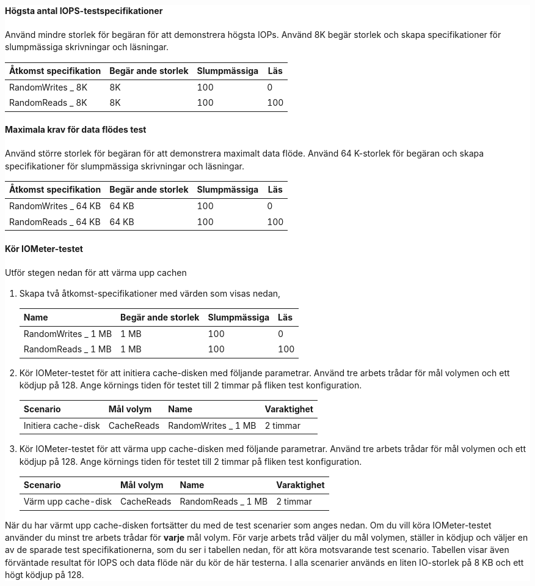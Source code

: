 #### <a name="maximum-iops-test-specifications"></a>Högsta antal IOPS-testspecifikationer

Använd mindre storlek för begäran för att demonstrera högsta IOPs. Använd 8K begär storlek och skapa specifikationer för slumpmässiga skrivningar och läsningar.

| Åtkomst specifikation | Begär ande storlek | Slumpmässiga | Läs |
| --- | --- | --- | --- |
| RandomWrites \_ 8K |8K |100 |0 |
| RandomReads \_ 8K |8K |100 |100 |

#### <a name="maximum-throughput-test-specifications"></a>Maximala krav för data flödes test

Använd större storlek för begäran för att demonstrera maximalt data flöde. Använd 64 K-storlek för begäran och skapa specifikationer för slumpmässiga skrivningar och läsningar.

| Åtkomst specifikation | Begär ande storlek | Slumpmässiga | Läs |
| --- | --- | --- | --- |
| RandomWrites \_ 64 KB |64 KB |100 |0 |
| RandomReads \_ 64 KB |64 KB |100 |100 |

#### <a name="run-the-iometer-test"></a>Kör IOMeter-testet

Utför stegen nedan för att värma upp cachen

1. Skapa två åtkomst-specifikationer med värden som visas nedan,

   | Name | Begär ande storlek | Slumpmässiga | Läs |
   | --- | --- | --- | --- |
   | RandomWrites \_ 1 MB |1 MB |100 |0 |
   | RandomReads \_ 1 MB |1 MB |100 |100 |
1. Kör IOMeter-testet för att initiera cache-disken med följande parametrar. Använd tre arbets trådar för mål volymen och ett ködjup på 128. Ange körnings tiden för testet till 2 timmar på fliken test konfiguration.

   | Scenario | Mål volym | Name | Varaktighet |
   | --- | --- | --- | --- |
   | Initiera cache-disk |CacheReads |RandomWrites \_ 1 MB |2 timmar |
1. Kör IOMeter-testet för att värma upp cache-disken med följande parametrar. Använd tre arbets trådar för mål volymen och ett ködjup på 128. Ange körnings tiden för testet till 2 timmar på fliken test konfiguration.

   | Scenario | Mål volym | Name | Varaktighet |
   | --- | --- | --- | --- |
   | Värm upp cache-disk |CacheReads |RandomReads \_ 1 MB |2 timmar |

När du har värmt upp cache-disken fortsätter du med de test scenarier som anges nedan. Om du vill köra IOMeter-testet använder du minst tre arbets trådar för **varje** mål volym. För varje arbets tråd väljer du mål volymen, ställer in ködjup och väljer en av de sparade test specifikationerna, som du ser i tabellen nedan, för att köra motsvarande test scenario. Tabellen visar även förväntade resultat för IOPS och data flöde när du kör de här testerna. I alla scenarier används en liten IO-storlek på 8 KB och ett högt ködjup på 128.
